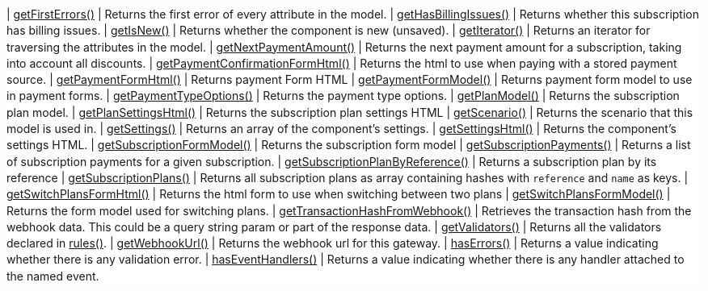 | [getFirstErrors()](https://www.yiiframework.com/doc/api/2.0/yii-base-model#getFirstErrors()-detail "Defined by yii\base\Model")                                                | Returns the first error of every attribute in the model.
| [getHasBillingIssues()](craft-commerce-gateways-dummy.md#method-gethasbillingissues)                                                                                           | Returns whether this subscription has billing issues.
| [getIsNew()](https://docs.craftcms.com/api/v3/craft-base-savablecomponentinterface.html#method-getisnew "Defined by craft\base\SavableComponentInterface")                     | Returns whether the component is new (unsaved).
| [getIterator()](https://www.yiiframework.com/doc/api/2.0/yii-base-model#getIterator()-detail "Defined by yii\base\Model")                                                      | Returns an iterator for traversing the attributes in the model.
| [getNextPaymentAmount()](craft-commerce-gateways-dummy.md#method-getnextpaymentamount)                                                                                         | Returns the next payment amount for a subscription, taking into account all discounts.
| [getPaymentConfirmationFormHtml()](craft-commerce-base-gateway.md#method-getpaymentconfirmationformhtml "Defined by craft\commerce\base\Gateway")                              | Returns the html to use when paying with a stored payment source.
| [getPaymentFormHtml()](craft-commerce-gateways-dummy.md#method-getpaymentformhtml)                                                                                             | Returns payment Form HTML
| [getPaymentFormModel()](craft-commerce-gateways-dummy.md#method-getpaymentformmodel)                                                                                           | Returns payment form model to use in payment forms.
| [getPaymentTypeOptions()](craft-commerce-base-gateway.md#method-getpaymenttypeoptions "Defined by craft\commerce\base\Gateway")                                                | Returns the payment type options.
| [getPlanModel()](craft-commerce-gateways-dummy.md#method-getplanmodel)                                                                                                         | Returns the subscription plan model.
| [getPlanSettingsHtml()](craft-commerce-gateways-dummy.md#method-getplansettingshtml)                                                                                           | Returns the subscription plan settings HTML
| [getScenario()](https://www.yiiframework.com/doc/api/2.0/yii-base-model#getScenario()-detail "Defined by yii\base\Model")                                                      | Returns the scenario that this model is used in.
| [getSettings()](https://docs.craftcms.com/api/v3/craft-base-savablecomponentinterface.html#method-getsettings "Defined by craft\base\SavableComponentInterface")               | Returns an array of the component’s settings.
| [getSettingsHtml()](https://docs.craftcms.com/api/v3/craft-base-savablecomponentinterface.html#method-getsettingshtml "Defined by craft\base\SavableComponentInterface")       | Returns the component’s settings HTML.
| [getSubscriptionFormModel()](craft-commerce-gateways-dummy.md#method-getsubscriptionformmodel)                                                                                 | Returns the subscription form model
| [getSubscriptionPayments()](craft-commerce-gateways-dummy.md#method-getsubscriptionpayments)                                                                                   | Returns a list of subscription payments for a given subscription.
| [getSubscriptionPlanByReference()](craft-commerce-gateways-dummy.md#method-getsubscriptionplanbyreference)                                                                     | Returns a subscription plan by its reference
| [getSubscriptionPlans()](craft-commerce-gateways-dummy.md#method-getsubscriptionplans)                                                                                         | Returns all subscription plans as array containing hashes with `reference` and `name` as keys.
| [getSwitchPlansFormHtml()](craft-commerce-base-subscriptiongateway.md#method-getswitchplansformhtml "Defined by craft\commerce\base\SubscriptionGateway")                      | Returns the html form to use when switching between two plans
| [getSwitchPlansFormModel()](craft-commerce-gateways-dummy.md#method-getswitchplansformmodel)                                                                                   | Returns the form model used for switching plans.
| [getTransactionHashFromWebhook()](craft-commerce-base-gatewayinterface.md#method-gettransactionhashfromwebhook "Defined by craft\commerce\base\GatewayInterface")              | Retrieves the transaction hash from the webhook data. This could be a query string param or part of the response data.
| [getValidators()](https://www.yiiframework.com/doc/api/2.0/yii-base-model#getValidators()-detail "Defined by yii\base\Model")                                                  | Returns all the validators declared in [rules()](https://www.yiiframework.com/doc/api/2.0/yii-base-model#rules()-detail).
| [getWebhookUrl()](craft-commerce-base-gateway.md#method-getwebhookurl "Defined by craft\commerce\base\Gateway")                                                                | Returns the webhook url for this gateway.
| [hasErrors()](https://docs.craftcms.com/api/v3/craft-base-model.html#method-haserrors "Defined by craft\base\Model")                                                           | Returns a value indicating whether there is any validation error.
| [hasEventHandlers()](https://www.yiiframework.com/doc/api/2.0/yii-base-component#hasEventHandlers()-detail "Defined by yii\base\Component")                                    | Returns a value indicating whether there is any handler attached to the named event.